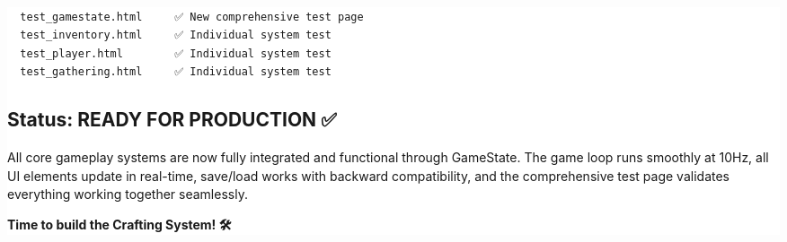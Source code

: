 ```
  test_gamestate.html     ✅ New comprehensive test page
  test_inventory.html     ✅ Individual system test
  test_player.html        ✅ Individual system test
  test_gathering.html     ✅ Individual system test
```

## Status: READY FOR PRODUCTION ✅

All core gameplay systems are now fully integrated and functional through GameState. The game loop runs smoothly at 10Hz, all UI elements update in real-time, save/load works with backward compatibility, and the comprehensive test page validates everything working together seamlessly.

**Time to build the Crafting System! 🛠️**

